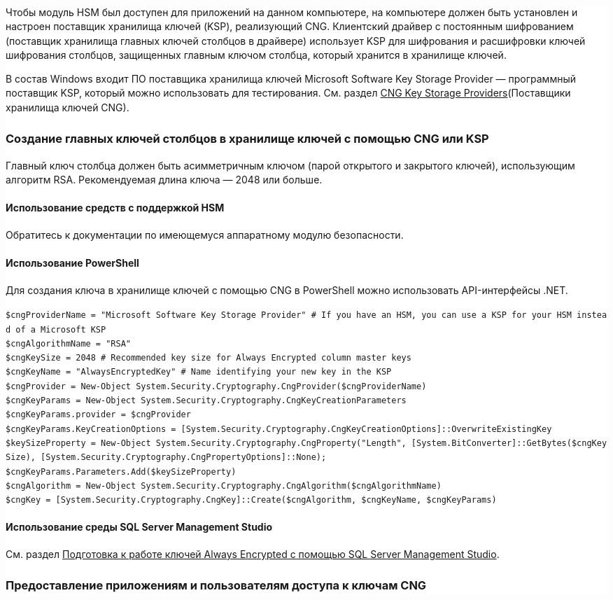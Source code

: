 Чтобы модуль HSM был доступен для приложений на данном компьютере, на компьютере должен быть установлен и настроен поставщик хранилища ключей (KSP), реализующий CNG. Клиентский драйвер с постоянным шифрованием (поставщик хранилища главных ключей столбцов в драйвере) использует KSP для шифрования и расшифровки ключей шифрования столбцов, защищенных главным ключом столбца, который хранится в хранилище ключей.

В состав Windows входит ПО поставщика хранилища ключей Microsoft Software Key Storage Provider — программный поставщик KSP, который можно использовать для тестирования. См. раздел [CNG Key Storage Providers](/windows/desktop/SecCertEnroll/cng-key-storage-providers)(Поставщики хранилища ключей CNG).

### <a name="creating-column-master-keys-in-a-key-store-using-cngksp"></a>Создание главных ключей столбцов в хранилище ключей с помощью CNG или KSP

Главный ключ столбца должен быть асимметричным ключом (парой открытого и закрытого ключей), использующим алгоритм RSA. Рекомендуемая длина ключа — 2048 или больше.

#### <a name="using-hsm-specific-tools"></a>Использование средств с поддержкой HSM
Обратитесь к документации по имеющемуся аппаратному модулю безопасности.

#### <a name="using-powershell"></a>Использование PowerShell

Для создания ключа в хранилище ключей с помощью CNG в PowerShell можно использовать API-интерфейсы .NET.


```
$cngProviderName = "Microsoft Software Key Storage Provider" # If you have an HSM, you can use a KSP for your HSM instead of a Microsoft KSP
$cngAlgorithmName = "RSA"
$cngKeySize = 2048 # Recommended key size for Always Encrypted column master keys
$cngKeyName = "AlwaysEncryptedKey" # Name identifying your new key in the KSP
$cngProvider = New-Object System.Security.Cryptography.CngProvider($cngProviderName)
$cngKeyParams = New-Object System.Security.Cryptography.CngKeyCreationParameters
$cngKeyParams.provider = $cngProvider
$cngKeyParams.KeyCreationOptions = [System.Security.Cryptography.CngKeyCreationOptions]::OverwriteExistingKey
$keySizeProperty = New-Object System.Security.Cryptography.CngProperty("Length", [System.BitConverter]::GetBytes($cngKeySize), [System.Security.Cryptography.CngPropertyOptions]::None);
$cngKeyParams.Parameters.Add($keySizeProperty)
$cngAlgorithm = New-Object System.Security.Cryptography.CngAlgorithm($cngAlgorithmName)
$cngKey = [System.Security.Cryptography.CngKey]::Create($cngAlgorithm, $cngKeyName, $cngKeyParams)
```

#### <a name="using-sql-server-management-studio"></a>Использование среды SQL Server Management Studio

См. раздел [Подготовка к работе ключей Always Encrypted с помощью SQL Server Management Studio](configure-always-encrypted-keys-using-ssms.md).

### <a name="making-cng-keys-available-to-applications-and-users"></a>Предоставление приложениям и пользователям доступа к ключам CNG
